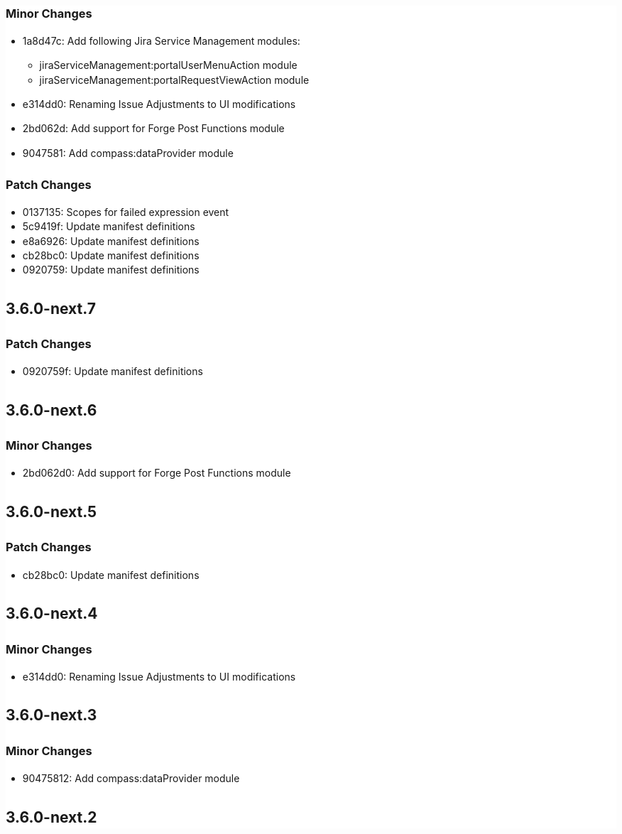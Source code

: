 ### Minor Changes

- 1a8d47c: Add following Jira Service Management modules:

  - jiraServiceManagement:portalUserMenuAction module
  - jiraServiceManagement:portalRequestViewAction module

- e314dd0: Renaming Issue Adjustments to UI modifications
- 2bd062d: Add support for Forge Post Functions module
- 9047581: Add compass:dataProvider module

### Patch Changes

- 0137135: Scopes for failed expression event
- 5c9419f: Update manifest definitions
- e8a6926: Update manifest definitions
- cb28bc0: Update manifest definitions
- 0920759: Update manifest definitions

## 3.6.0-next.7

### Patch Changes

- 0920759f: Update manifest definitions

## 3.6.0-next.6

### Minor Changes

- 2bd062d0: Add support for Forge Post Functions module

## 3.6.0-next.5

### Patch Changes

- cb28bc0: Update manifest definitions

## 3.6.0-next.4

### Minor Changes

- e314dd0: Renaming Issue Adjustments to UI modifications

## 3.6.0-next.3

### Minor Changes

- 90475812: Add compass:dataProvider module

## 3.6.0-next.2
